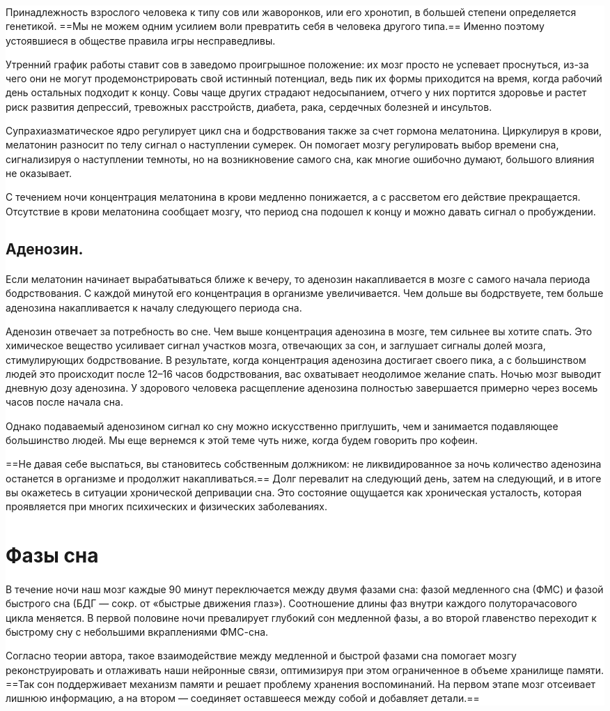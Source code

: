 Принадлежность взрослого человека к типу сов или жаворонков, или его хронотип, в большей степени определяется генетикой.
==Мы не можем одним усилием воли превратить себя в человека другого типа.== Именно поэтому устоявшиеся в обществе правила игры несправедливы.

Утренний график работы ставит сов в заведомо проигрышное положение: их мозг просто не успевает проснуться, из-за чего они не могут продемонстрировать свой истинный потенциал, ведь пик их формы приходится на время, когда рабочий день остальных подходит к концу. Совы чаще других страдают недосыпанием, отчего у них портится здоровье и растет риск развития депрессий, тревожных расстройств, диабета, рака, сердечных болезней и инсультов.

Супрахиазматическое ядро регулирует цикл сна и бодрствования также за счет гормона мелатонина. Циркулируя в крови, мелатонин разносит по телу сигнал о наступлении сумерек. Он помогает мозгу регулировать выбор времени сна, сигнализируя о наступлении темноты, но на возникновение самого сна, как многие ошибочно думают, большого влияния не оказывает.

С течением ночи концентрация мелатонина в крови медленно понижается, а с рассветом его действие прекращается. Отсутствие в крови мелатонина сообщает мозгу, что период сна подошел к концу и можно давать сигнал о пробуждении.

## Аденозин.
Если мелатонин начинает вырабатываться ближе к вечеру, то аденозин накапливается в мозге с самого начала периода бодрствования. С каждой минутой его концентрация в организме увеличивается. Чем дольше вы бодрствуете, тем больше аденозина накапливается к началу следующего периода сна.

Аденозин отвечает за потребность во сне. Чем выше концентрация аденозина в мозге, тем сильнее вы хотите спать. Это химическое вещество усиливает сигнал участков мозга, отвечающих за сон, и заглушает сигналы долей мозга, стимулирующих бодрствование. В результате, когда концентрация аденозина достигает своего пика, а с большинством людей это происходит после 12–16 часов бодрствования, вас охватывает неодолимое желание спать. Ночью мозг выводит дневную дозу аденозина. У здорового человека расщепление аденозина полностью завершается примерно через восемь часов после начала сна.

Однако подаваемый аденозином сигнал ко сну можно искусственно приглушить, чем и занимается подавляющее большинство людей. Мы еще вернемся к этой теме чуть ниже, когда будем говорить про кофеин.

==Не давая себе выспаться, вы становитесь собственным должником: не ликвидированное за ночь количество аденозина останется в организме и продолжит накапливаться.== Долг перевалит на следующий день, затем на следующий, и в итоге вы окажетесь в ситуации хронической депривации сна. Это состояние ощущается как хроническая усталость, которая проявляется при многих психических и физических заболеваниях.

# Фазы сна
В течение ночи наш мозг каждые 90 минут переключается между двумя фазами сна: фазой медленного сна (ФМС) и фазой быстрого сна (БДГ — сокр. от «быстрые движения глаз»). Соотношение длины фаз внутри каждого полуторачасового цикла меняется. В первой половине ночи превалирует глубокий сон медленной фазы, а во второй главенство переходит к быстрому сну с небольшими вкраплениями ФМС-сна.

Согласно теории автора, такое взаимодействие между медленной и быстрой фазами сна помогает мозгу реконструировать и отлаживать наши нейронные связи, оптимизируя при этом ограниченное в объеме хранилище памяти. ==Так сон поддерживает механизм памяти и решает проблему хранения воспоминаний. На первом этапе мозг отсеивает лишнюю информацию, а на втором — соединяет оставшееся между собой и добавляет детали.==
